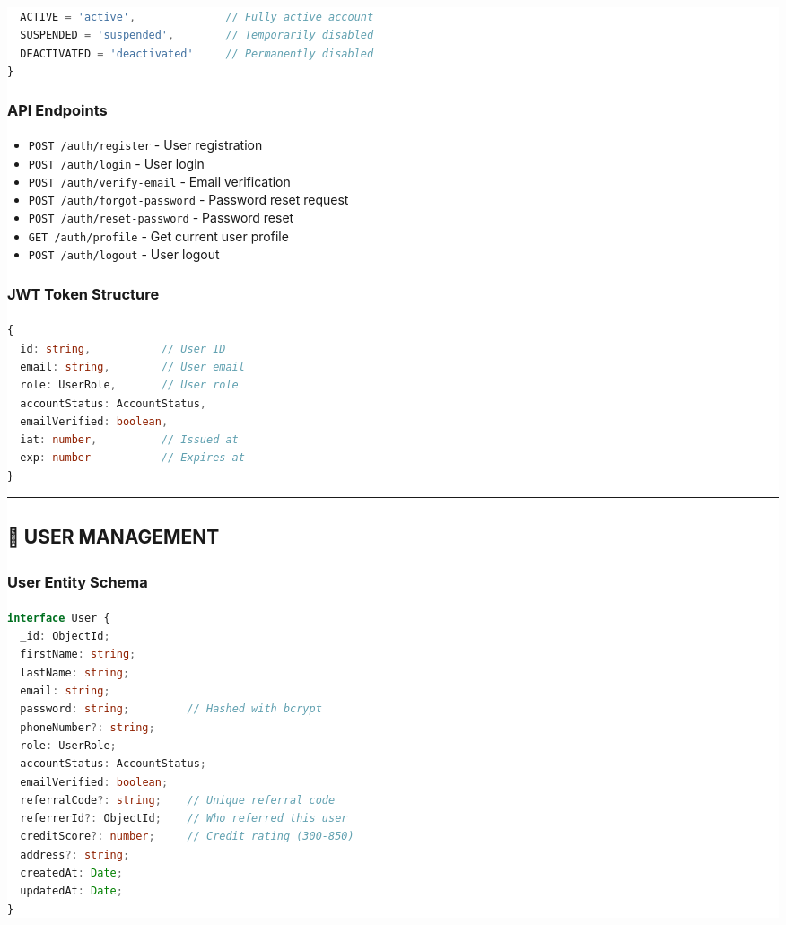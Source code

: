 ```typescript
  ACTIVE = 'active',              // Fully active account
  SUSPENDED = 'suspended',        // Temporarily disabled
  DEACTIVATED = 'deactivated'     // Permanently disabled
}
```

### **API Endpoints**
- `POST /auth/register` - User registration
- `POST /auth/login` - User login
- `POST /auth/verify-email` - Email verification
- `POST /auth/forgot-password` - Password reset request
- `POST /auth/reset-password` - Password reset
- `GET /auth/profile` - Get current user profile
- `POST /auth/logout` - User logout

### **JWT Token Structure**
```typescript
{
  id: string,           // User ID
  email: string,        // User email
  role: UserRole,       // User role
  accountStatus: AccountStatus,
  emailVerified: boolean,
  iat: number,          // Issued at
  exp: number           // Expires at
}
```

---

## 👤 USER MANAGEMENT

### **User Entity Schema**
```typescript
interface User {
  _id: ObjectId;
  firstName: string;
  lastName: string;
  email: string;
  password: string;         // Hashed with bcrypt
  phoneNumber?: string;
  role: UserRole;
  accountStatus: AccountStatus;
  emailVerified: boolean;
  referralCode?: string;    // Unique referral code
  referrerId?: ObjectId;    // Who referred this user
  creditScore?: number;     // Credit rating (300-850)
  address?: string;
  createdAt: Date;
  updatedAt: Date;
}
```
